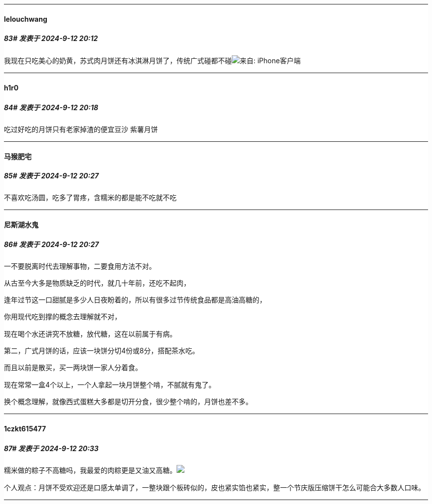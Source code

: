 *****

####  lelouchwang  
##### 83#       发表于 2024-9-12 20:12

我现在只吃美心的奶黄，苏式肉月饼还有冰淇淋月饼了，传统广式碰都不碰<img src="https://static.saraba1st.com/image/smiley/face2017/067.png" referrerpolicy="no-referrer">来自: iPhone客户端


*****

####  h1r0  
##### 84#       发表于 2024-9-12 20:18

吃过好吃的月饼只有老家掉渣的便宜豆沙 紫薯月饼


*****

####  马猴肥宅  
##### 85#       发表于 2024-9-12 20:27

不喜欢吃汤圆，吃多了胃疼，含糯米的都是能不吃就不吃

*****

####  尼斯湖水鬼  
##### 86#       发表于 2024-9-12 20:27

一不要脱离时代去理解事物，二要食用方法不对。

从古至今大多是物质缺乏的时代，就几十年前，还吃不起肉，

逢年过节这一口甜腻是多少人日夜盼着的，所以有很多过节传统食品都是高油高糖的，

你用现代吃到撑的概念去理解就不对，

现在喝个水还讲究不放糖，放代糖，这在以前属于有病。

第二，广式月饼的话，应该一块饼分切4份或8分，搭配茶水吃。

而且以前是散买，买一两块饼一家人分着食。

现在常常一盒4个以上，一个人拿起一块月饼整个啃，不腻就有鬼了。

换个概念理解，就像西式蛋糕大多都是切开分食，很少整个啃的，月饼也差不多。

*****

####  1czkt615477  
##### 87#       发表于 2024-9-12 20:33

糯米做的粽子不高糖吗，我最爱的肉粽更是又油又高糖。<img src="https://static.saraba1st.com/image/smiley/face2017/067.png" referrerpolicy="no-referrer">

个人观点：月饼不受欢迎还是口感太单调了，一整块跟个板砖似的，皮也紧实馅也紧实，整一个节庆版压缩饼干怎么可能合大多数人口味。

*****
